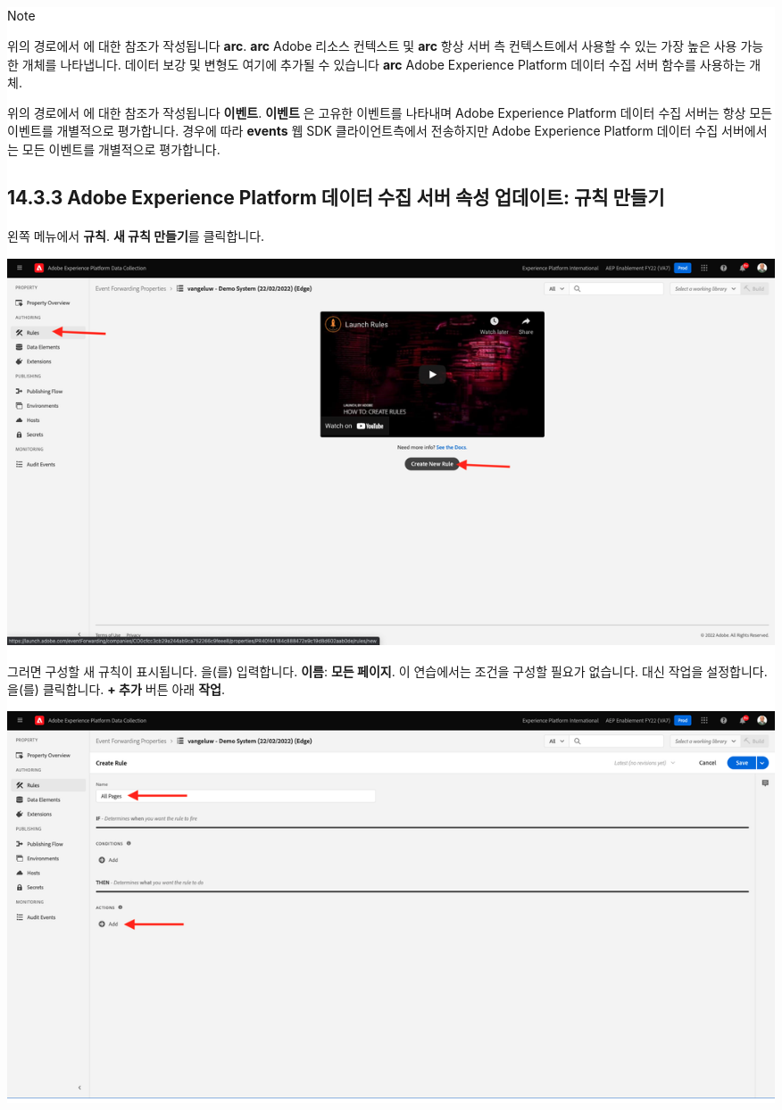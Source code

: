 >[!NOTE]
>
>위의 경로에서 에 대한 참조가 작성됩니다 **arc**. **arc** Adobe 리소스 컨텍스트 및 **arc** 항상 서버 측 컨텍스트에서 사용할 수 있는 가장 높은 사용 가능한 개체를 나타냅니다. 데이터 보강 및 변형도 여기에 추가될 수 있습니다 **arc** Adobe Experience Platform 데이터 수집 서버 함수를 사용하는 개체.
>
>위의 경로에서 에 대한 참조가 작성됩니다 **이벤트**. **이벤트** 은 고유한 이벤트를 나타내며 Adobe Experience Platform 데이터 수집 서버는 항상 모든 이벤트를 개별적으로 평가합니다. 경우에 따라 **events** 웹 SDK 클라이언트측에서 전송하지만 Adobe Experience Platform 데이터 수집 서버에서는 모든 이벤트를 개별적으로 평가합니다.

## 14.3.3 Adobe Experience Platform 데이터 수집 서버 속성 업데이트: 규칙 만들기

왼쪽 메뉴에서 **규칙**. **새 규칙 만들기**&#x200B;를 클릭합니다.

![Adobe Experience Platform 데이터 수집 SSF](./images/rl1.png)

그러면 구성할 새 규칙이 표시됩니다. 을(를) 입력합니다. **이름**: **모든 페이지**. 이 연습에서는 조건을 구성할 필요가 없습니다. 대신 작업을 설정합니다. 을(를) 클릭합니다. **+ 추가** 버튼 아래 **작업**.

![Adobe Experience Platform 데이터 수집 SSF](./images/rl2.png)
